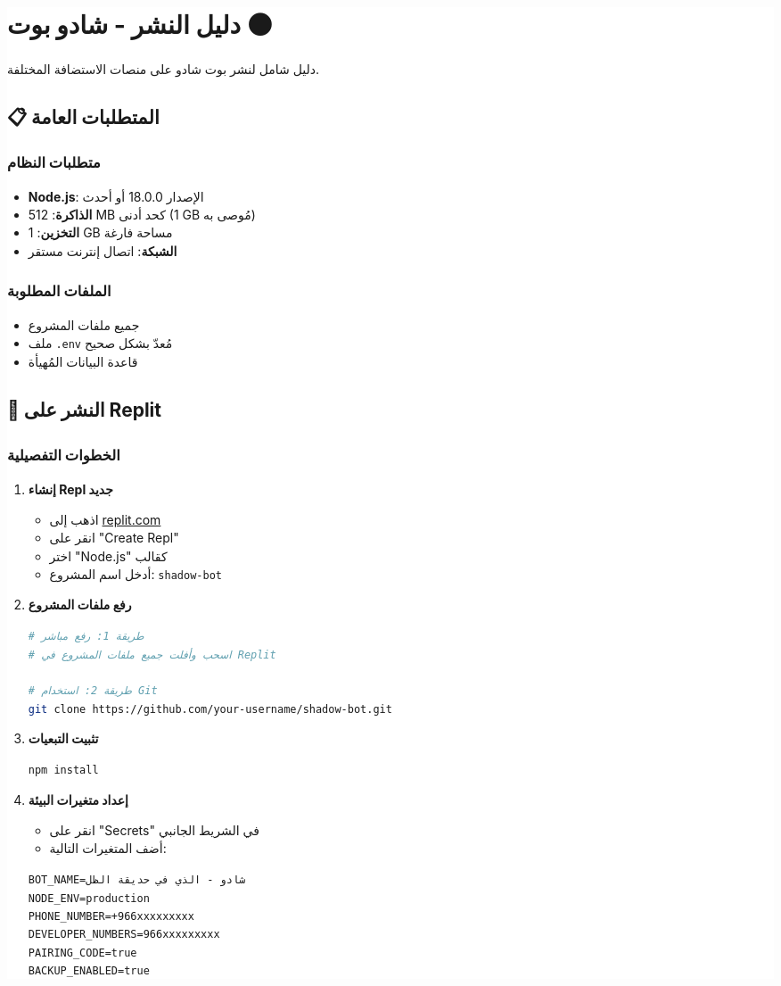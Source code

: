 # دليل النشر - شادو بوت 🌑

دليل شامل لنشر بوت شادو على منصات الاستضافة المختلفة.

## 📋 المتطلبات العامة

### متطلبات النظام
- **Node.js**: الإصدار 18.0.0 أو أحدث
- **الذاكرة**: 512 MB كحد أدنى (1 GB مُوصى به)
- **التخزين**: 1 GB مساحة فارغة
- **الشبكة**: اتصال إنترنت مستقر

### الملفات المطلوبة
- جميع ملفات المشروع
- ملف `.env` مُعدّ بشكل صحيح
- قاعدة البيانات المُهيأة

## 🚀 النشر على Replit

### الخطوات التفصيلية

1. **إنشاء Repl جديد**
   - اذهب إلى [replit.com](https://replit.com)
   - انقر على "Create Repl"
   - اختر "Node.js" كقالب
   - أدخل اسم المشروع: `shadow-bot`

2. **رفع ملفات المشروع**
   ```bash
   # طريقة 1: رفع مباشر
   # اسحب وأفلت جميع ملفات المشروع في Replit
   
   # طريقة 2: استخدام Git
   git clone https://github.com/your-username/shadow-bot.git
   ```

3. **تثبيت التبعيات**
   ```bash
   npm install
   ```

4. **إعداد متغيرات البيئة**
   - انقر على "Secrets" في الشريط الجانبي
   - أضف المتغيرات التالية:
   ```
   BOT_NAME=شادو - الذي في حديقة الظل
   NODE_ENV=production
   PHONE_NUMBER=+966xxxxxxxxx
   DEVELOPER_NUMBERS=966xxxxxxxxx
   PAIRING_CODE=true
   BACKUP_ENABLED=true
   ```

